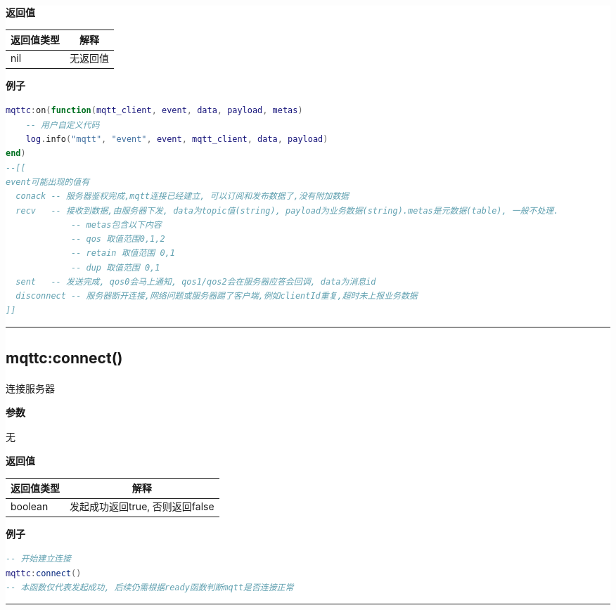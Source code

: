 **返回值**

|返回值类型|解释|
|-|-|
|nil|无返回值|

**例子**

```lua
mqttc:on(function(mqtt_client, event, data, payload, metas)
	-- 用户自定义代码
	log.info("mqtt", "event", event, mqtt_client, data, payload)
end)
--[[
event可能出现的值有
  conack -- 服务器鉴权完成,mqtt连接已经建立, 可以订阅和发布数据了,没有附加数据
  recv   -- 接收到数据,由服务器下发, data为topic值(string), payload为业务数据(string).metas是元数据(table), 一般不处理. 
             -- metas包含以下内容
			 -- qos 取值范围0,1,2
			 -- retain 取值范围 0,1
			 -- dup 取值范围 0,1
  sent   -- 发送完成, qos0会马上通知, qos1/qos2会在服务器应答会回调, data为消息id
  disconnect -- 服务器断开连接,网络问题或服务器踢了客户端,例如clientId重复,超时未上报业务数据
]]

```

---

## mqttc:connect()



连接服务器

**参数**

无

**返回值**

|返回值类型|解释|
|-|-|
|boolean|发起成功返回true, 否则返回false|

**例子**

```lua
-- 开始建立连接
mqttc:connect()
-- 本函数仅代表发起成功, 后续仍需根据ready函数判断mqtt是否连接正常

```

---